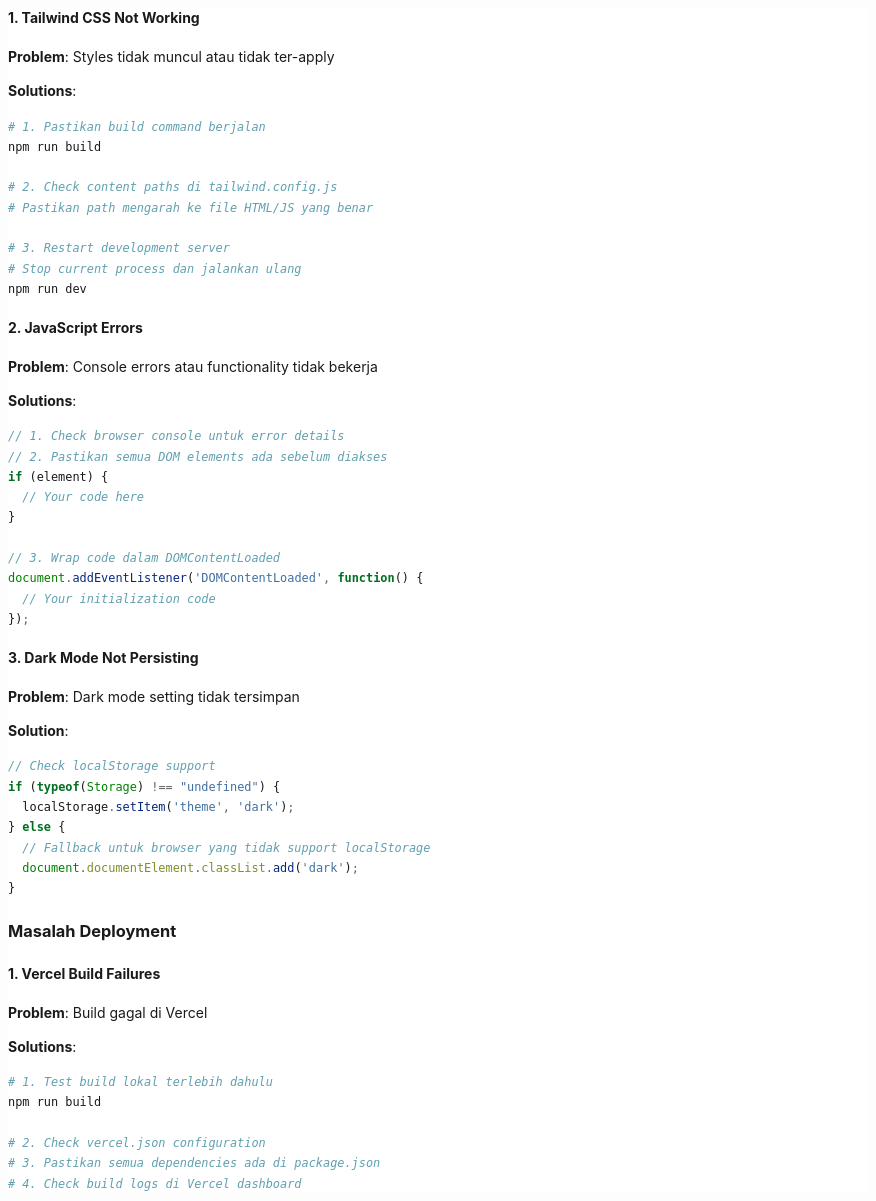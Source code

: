 #### 1. Tailwind CSS Not Working
**Problem**: Styles tidak muncul atau tidak ter-apply

**Solutions**:
```bash
# 1. Pastikan build command berjalan
npm run build

# 2. Check content paths di tailwind.config.js
# Pastikan path mengarah ke file HTML/JS yang benar

# 3. Restart development server
# Stop current process dan jalankan ulang
npm run dev
```

#### 2. JavaScript Errors
**Problem**: Console errors atau functionality tidak bekerja

**Solutions**:
```javascript
// 1. Check browser console untuk error details
// 2. Pastikan semua DOM elements ada sebelum diakses
if (element) {
  // Your code here
}

// 3. Wrap code dalam DOMContentLoaded
document.addEventListener('DOMContentLoaded', function() {
  // Your initialization code
});
```

#### 3. Dark Mode Not Persisting
**Problem**: Dark mode setting tidak tersimpan

**Solution**:
```javascript
// Check localStorage support
if (typeof(Storage) !== "undefined") {
  localStorage.setItem('theme', 'dark');
} else {
  // Fallback untuk browser yang tidak support localStorage
  document.documentElement.classList.add('dark');
}
```

### Masalah Deployment

#### 1. Vercel Build Failures
**Problem**: Build gagal di Vercel

**Solutions**:
```bash
# 1. Test build lokal terlebih dahulu
npm run build

# 2. Check vercel.json configuration
# 3. Pastikan semua dependencies ada di package.json
# 4. Check build logs di Vercel dashboard
```
